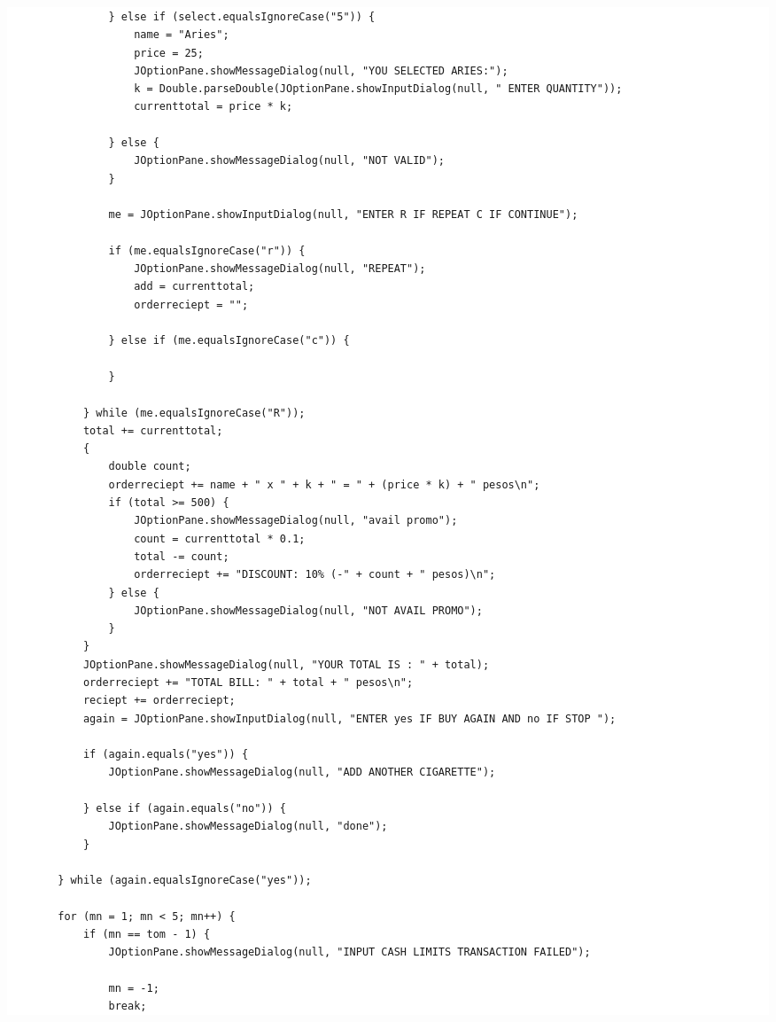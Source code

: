                    } else if (select.equalsIgnoreCase("5")) {
                        name = "Aries";
                        price = 25;
                        JOptionPane.showMessageDialog(null, "YOU SELECTED ARIES:");
                        k = Double.parseDouble(JOptionPane.showInputDialog(null, " ENTER QUANTITY"));
                        currenttotal = price * k;

                    } else {
                        JOptionPane.showMessageDialog(null, "NOT VALID");
                    }

                    me = JOptionPane.showInputDialog(null, "ENTER R IF REPEAT C IF CONTINUE");

                    if (me.equalsIgnoreCase("r")) {
                        JOptionPane.showMessageDialog(null, "REPEAT");
                        add = currenttotal;
                        orderreciept = "";

                    } else if (me.equalsIgnoreCase("c")) {

                    }

                } while (me.equalsIgnoreCase("R"));
                total += currenttotal;
                {
                    double count;
                    orderreciept += name + " x " + k + " = " + (price * k) + " pesos\n";
                    if (total >= 500) {
                        JOptionPane.showMessageDialog(null, "avail promo");
                        count = currenttotal * 0.1;
                        total -= count;
                        orderreciept += "DISCOUNT: 10% (-" + count + " pesos)\n";
                    } else {
                        JOptionPane.showMessageDialog(null, "NOT AVAIL PROMO");
                    }
                }
                JOptionPane.showMessageDialog(null, "YOUR TOTAL IS : " + total);
                orderreciept += "TOTAL BILL: " + total + " pesos\n";
                reciept += orderreciept;
                again = JOptionPane.showInputDialog(null, "ENTER yes IF BUY AGAIN AND no IF STOP ");

                if (again.equals("yes")) {
                    JOptionPane.showMessageDialog(null, "ADD ANOTHER CIGARETTE");

                } else if (again.equals("no")) {
                    JOptionPane.showMessageDialog(null, "done");
                }

            } while (again.equalsIgnoreCase("yes"));

            for (mn = 1; mn < 5; mn++) {
                if (mn == tom - 1) {
                    JOptionPane.showMessageDialog(null, "INPUT CASH LIMITS TRANSACTION FAILED");

                    mn = -1;
                    break;
